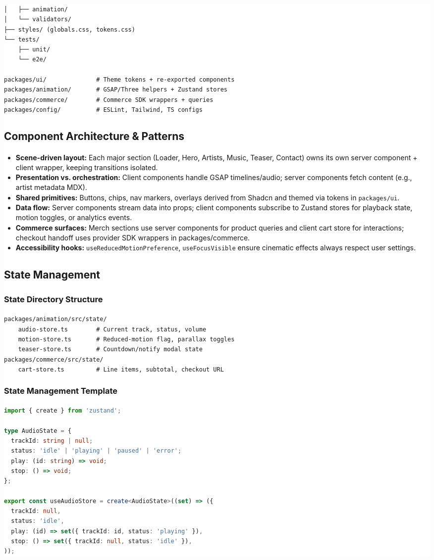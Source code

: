 ```plaintext
│   ├── animation/
│   └── validators/
├── styles/ (globals.css, tokens.css)
└── tests/
    ├── unit/
    └── e2e/

packages/ui/              # Theme tokens + re-exported components
packages/animation/       # GSAP/Three helpers + Zustand stores
packages/commerce/        # Commerce SDK wrappers + queries
packages/config/          # ESLint, Tailwind, TS configs
```

## Component Architecture & Patterns
- **Scene-driven layout:** Each major section (Loader, Hero, Artists, Music, Teaser, Contact) owns its own server component + client wrapper, keeping transitions isolated.
- **Presentation vs. orchestration:** Client components handle GSAP timelines/audio; server components fetch content (e.g., artist metadata MDX).
- **Shared primitives:** Buttons, chips, nav markers, overlays derived from Shadcn and themed via tokens in `packages/ui`.
- **Data flow:** Server components stream data into props; client components subscribe to Zustand stores for playback state, motion toggles, or analytics events.
- **Commerce surfaces:** Merch sections use server components for product queries and client cart store for interactions; checkout handoff uses provider SDK wrappers in packages/commerce.
- **Accessibility hooks:** `useReducedMotionPreference`, `useFocusVisible` ensure cinematic effects always respect user settings.

## State Management
### State Directory Structure
```plaintext
packages/animation/src/state/
    audio-store.ts        # Current track, status, volume
    motion-store.ts       # Reduced-motion flag, parallax toggles
    teaser-store.ts       # Countdown/notify modal state
packages/commerce/src/state/
    cart-store.ts         # Line items, subtotal, checkout URL
```

### State Management Template
```ts
import { create } from 'zustand';

type AudioState = {
  trackId: string | null;
  status: 'idle' | 'playing' | 'paused' | 'error';
  play: (id: string) => void;
  stop: () => void;
};

export const useAudioStore = create<AudioState>((set) => ({
  trackId: null,
  status: 'idle',
  play: (id) => set({ trackId: id, status: 'playing' }),
  stop: () => set({ trackId: null, status: 'idle' }),
));
```

